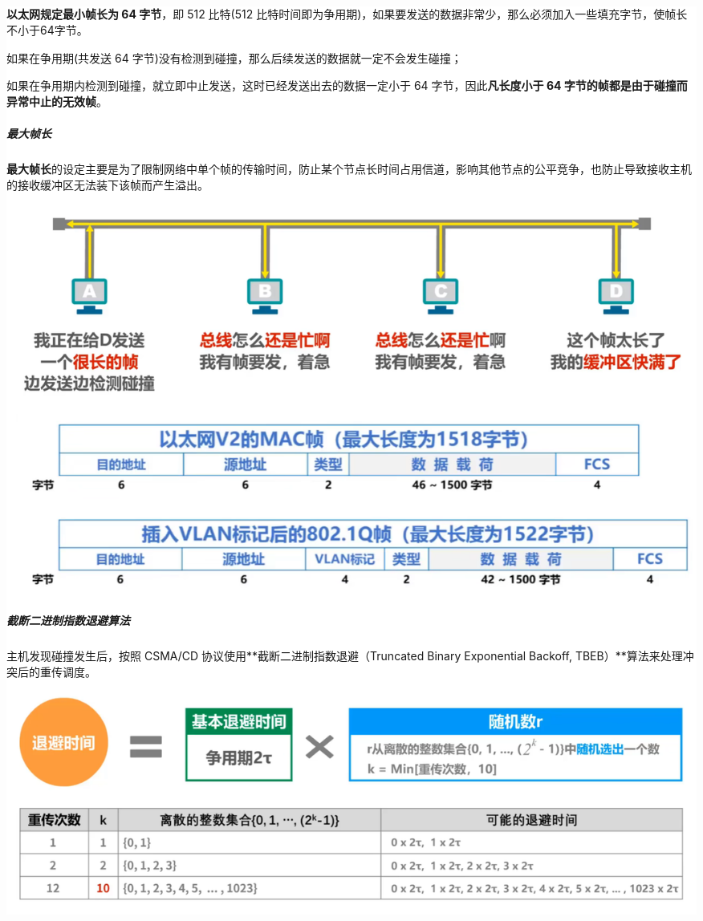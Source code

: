 **以太网规定最小帧长为 64 字节**，即 512 比特(512 比特时间即为争用期)，如果要发送的数据非常少，那么必须加入一些填充字节，使帧长不小于64字节。

如果在争用期(共发送 64 字节)没有检测到碰撞，那么后续发送的数据就一定不会发生碰撞；

如果在争用期内检测到碰撞，就立即中止发送，这时已经发送出去的数据一定小于 64 字节，因此**凡长度小于 64 字节的帧都是由于碰撞而异常中止的无效帧**。



##### 最大帧长

**最大帧长**的设定主要是为了限制网络中单个帧的传输时间，防止某个节点长时间占用信道，影响其他节点的公平竞争，也防止导致接收主机的接收缓冲区无法装下该帧而产生溢出。

![3_54](../../assets/计算机网络/picture/3_54.png)

![3_55](../../assets/计算机网络/picture/3_55.png)



##### 截断二进制指数退避算法

主机发现碰撞发生后，按照 CSMA/CD 协议使用**截断二进制指数退避（Truncated Binary Exponential Backoff, TBEB）**算法来处理冲突后的重传调度。

![3_56](../../assets/计算机网络/picture/3_56.png)
